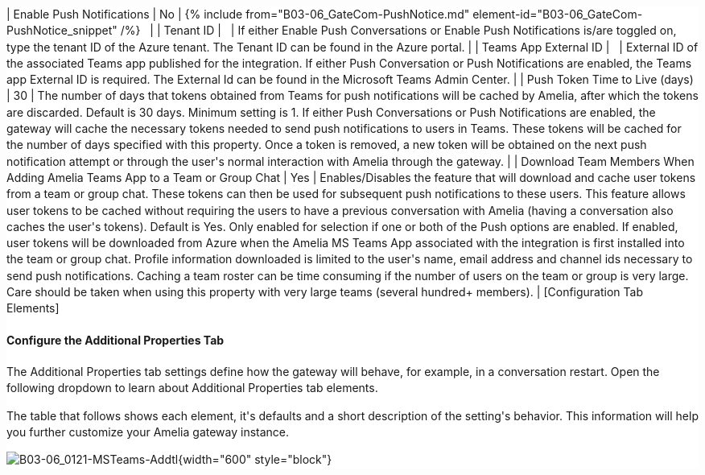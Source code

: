 | Enable Push Notifications                                                  | No                                                   | {% include from="B03-06_GateCom-PushNotice.md" element-id="B03-06_GateCom-PushNotice_snippet" /%}                                                                                                                                                                                                                                                                                                                                                                                                                                                                                                                                                                                                                                                                                                                                                                                                                                                              |
| Tenant ID                                                                  |                                                      | If either Enable Push Conversations or Enable Push Notifications is/are toggled on, type the tenant ID of the Azure tenant. The Tenant ID can be found in the Azure portal.                                                                                                                                                                                                                                                                                                                                                                                                                                                                                                                                                                                                                                                                                                                                                                                         |
| Teams App External ID                                                      |                                                      | External ID of the associated Teams app published for the integration. If either Push Conversation or Push Notifications are enabled, the Teams app External ID is required. The External Id can be found in the Microsoft Teams Admin Center.                                                                                                                                                                                                                                                                                                                                                                                                                                                                                                                                                                                                                                                                                                                      |
| Push Token Time to Live (days)                                             | 30                                                   | The number of days that tokens obtained from Teams for push notifications will be cached by Amelia, after which the tokens are discarded. Default is 30 days. Minimum setting is 1. If either Push Conversations or Push Notifications are enabled, the gateway will cache the necessary tokens needed to send push notifications to users in Teams. These tokens will be cached for the number of days specified with this property. Once a token is removed, a new token will be obtained on the next push notification attempt or through the user's normal interaction with Amelia through the gateway.                                                                                                                                                                                                                                                                                                                                                         |
| Download Team Members When Adding Amelia Teams App to a Team or Group Chat | Yes                                                  | Enables/Disables the feature that will download and cache user tokens from a team or group chat. These tokens can then be used for subsequent push notifications to these users. This feature allows user tokens to be cached without requiring the users to have a previous conversation with Amelia (having a conversation also caches the user's tokens). Default is Yes. Only enabled for selection if one or both of the Push options are enabled. If enabled, user tokens will be downloaded from Azure when the Amelia MS Teams App associated with the integration is first installed into the team or group chat. Profile information downloaded is limited to the user's name, email address and channel ids necessary to send push notifications. Caching a team roster can be time consuming if the number of users on the team or group is very large. Care should be taken when using this property with very large teams (several hundred+ members). |
[Configuration Tab Elements]

</chapter>

#### Configure the Additional Properties Tab

The Additional Properties tab settings define how the gateway will behave, for example, in a conversation restart. Open the following dropdown to learn about Additional Properties tab elements.

<chapter title="The Additional Properties Tab" collapsible="true" level="5">
The table that follows shows each element, it's defaults and a short description of the setting's behavior. This information will help you further customize your Amelia gateway instance.

![B03-06_0121-MSTeams-Addtl](B03-06_0121-MSTeams-Addtl.png){width="600" style="block"}
